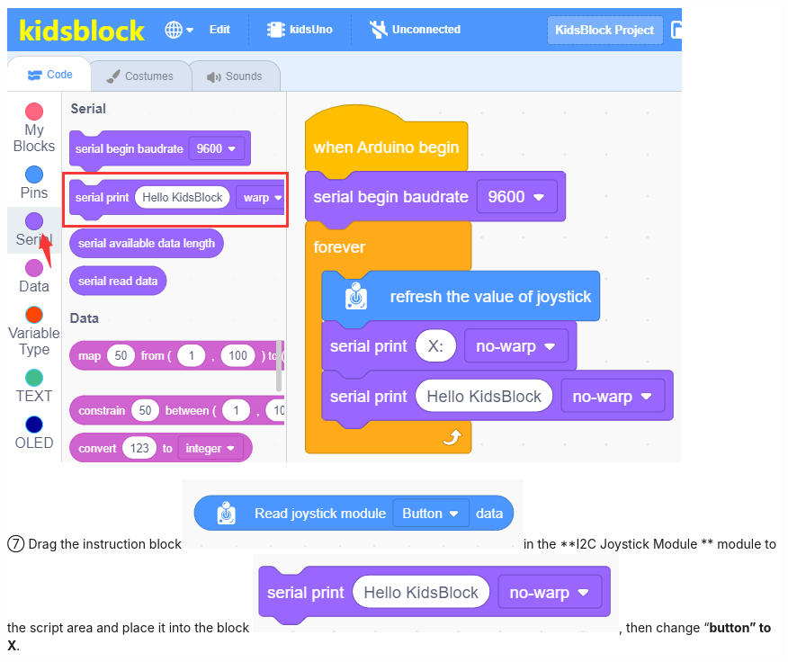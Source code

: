 ![Img](./media/561.png)

⑦ Drag the instruction block![Img](./media/555.png)in the **I2C Joystick Module ** module to the script area and place it into the block ![Img](./media/562.png), then change “**button” to  X**.

